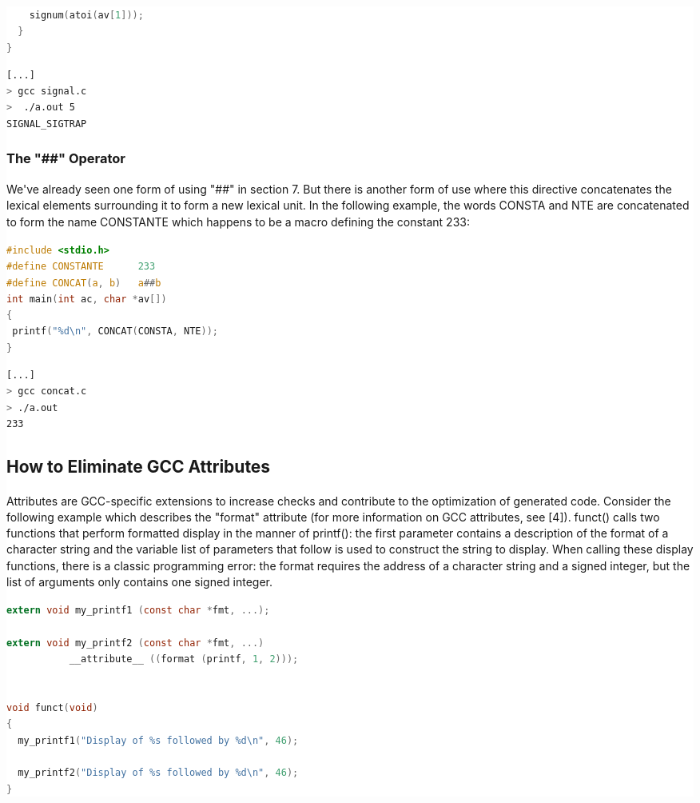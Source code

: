 ```c
    signum(atoi(av[1]));
  }
}
```

```bash
[...]
> gcc signal.c
>  ./a.out 5
SIGNAL_SIGTRAP
```

### The "##" Operator

We've already seen one form of using "##" in section 7. But there is another form of use where this directive concatenates the lexical elements surrounding it to form a new lexical unit. In the following example, the words CONSTA and NTE are concatenated to form the name CONSTANTE which happens to be a macro defining the constant 233:

```c
#include <stdio.h>
#define CONSTANTE      233
#define CONCAT(a, b)   a##b
int main(int ac, char *av[])
{
 printf("%d\n", CONCAT(CONSTA, NTE));
}
```

```bash
[...]
> gcc concat.c
> ./a.out
233
```

## How to Eliminate GCC Attributes

Attributes are GCC-specific extensions to increase checks and contribute to the optimization of generated code. Consider the following example which describes the "format" attribute (for more information on GCC attributes, see [4]). funct() calls two functions that perform formatted display in the manner of printf(): the first parameter contains a description of the format of a character string and the variable list of parameters that follow is used to construct the string to display. When calling these display functions, there is a classic programming error: the format requires the address of a character string and a signed integer, but the list of arguments only contains one signed integer.

```c
extern void my_printf1 (const char *fmt, ...);

extern void my_printf2 (const char *fmt, ...)
           __attribute__ ((format (printf, 1, 2)));


void funct(void)
{
  my_printf1("Display of %s followed by %d\n", 46);

  my_printf2("Display of %s followed by %d\n", 46);
}
```
